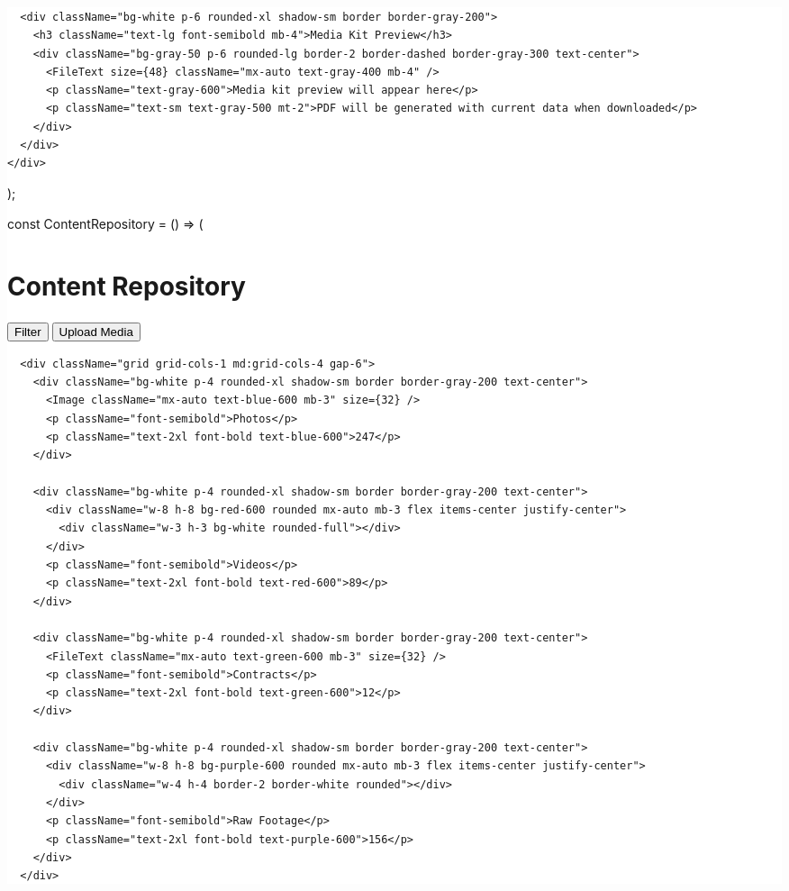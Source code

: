       <div className="bg-white p-6 rounded-xl shadow-sm border border-gray-200">
        <h3 className="text-lg font-semibold mb-4">Media Kit Preview</h3>
        <div className="bg-gray-50 p-6 rounded-lg border-2 border-dashed border-gray-300 text-center">
          <FileText size={48} className="mx-auto text-gray-400 mb-4" />
          <p className="text-gray-600">Media kit preview will appear here</p>
          <p className="text-sm text-gray-500 mt-2">PDF will be generated with current data when downloaded</p>
        </div>
      </div>
    </div>
  );

  const ContentRepository = () => (
    <div className="space-y-6">
      <div className="flex justify-between items-center">
        <h1 className="text-3xl font-bold text-gray-900">Content Repository</h1>
        <div className="flex space-x-3">
          <button className="bg-white border border-gray-300 px-4 py-2 rounded-lg hover:bg-gray-50 flex items-center space-x-2">
            <Filter size={20} />
            <span>Filter</span>
          </button>
          <button className="bg-purple-600 text-white px-4 py-2 rounded-lg hover:bg-purple-700 flex items-center space-x-2">
            <Plus size={20} />
            <span>Upload Media</span>
          </button>
        </div>
      </div>

      <div className="grid grid-cols-1 md:grid-cols-4 gap-6">
        <div className="bg-white p-4 rounded-xl shadow-sm border border-gray-200 text-center">
          <Image className="mx-auto text-blue-600 mb-3" size={32} />
          <p className="font-semibold">Photos</p>
          <p className="text-2xl font-bold text-blue-600">247</p>
        </div>
        
        <div className="bg-white p-4 rounded-xl shadow-sm border border-gray-200 text-center">
          <div className="w-8 h-8 bg-red-600 rounded mx-auto mb-3 flex items-center justify-center">
            <div className="w-3 h-3 bg-white rounded-full"></div>
          </div>
          <p className="font-semibold">Videos</p>
          <p className="text-2xl font-bold text-red-600">89</p>
        </div>

        <div className="bg-white p-4 rounded-xl shadow-sm border border-gray-200 text-center">
          <FileText className="mx-auto text-green-600 mb-3" size={32} />
          <p className="font-semibold">Contracts</p>
          <p className="text-2xl font-bold text-green-600">12</p>
        </div>

        <div className="bg-white p-4 rounded-xl shadow-sm border border-gray-200 text-center">
          <div className="w-8 h-8 bg-purple-600 rounded mx-auto mb-3 flex items-center justify-center">
            <div className="w-4 h-4 border-2 border-white rounded"></div>
          </div>
          <p className="font-semibold">Raw Footage</p>
          <p className="text-2xl font-bold text-purple-600">156</p>
        </div>
      </div>

